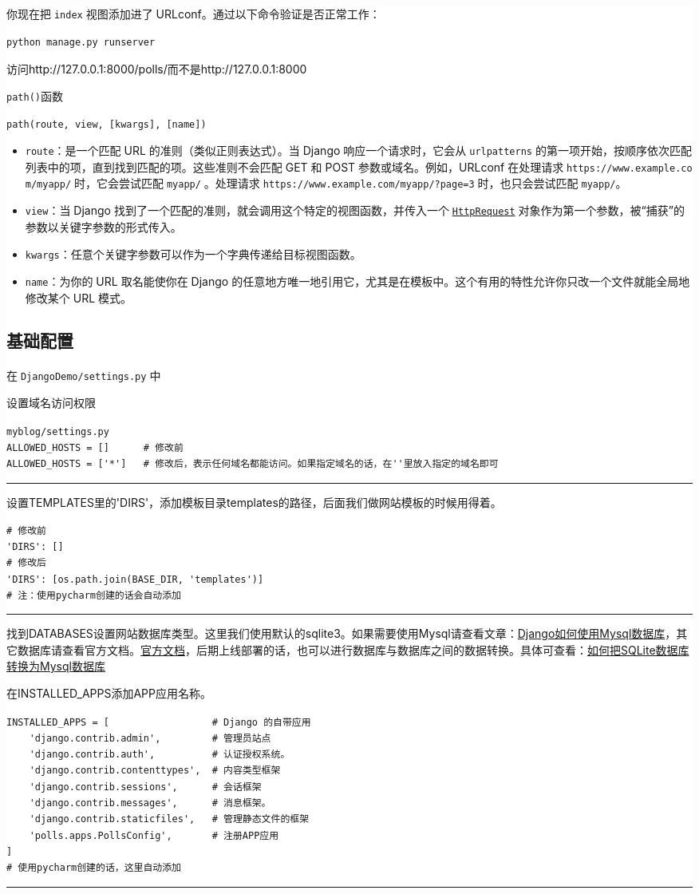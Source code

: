 你现在把 `index` 视图添加进了 URLconf。通过以下命令验证是否正常工作：

```shell
python manage.py runserver
```

访问http://127.0.0.1:8000/polls/而不是http://127.0.0.1:8000

`path()`函数

`path(route, view, [kwargs], [name])`

+ `route`：是一个匹配 URL 的准则（类似正则表达式）。当 Django 响应一个请求时，它会从 `urlpatterns` 的第一项开始，按顺序依次匹配列表中的项，直到找到匹配的项。这些准则不会匹配 GET 和 POST 参数或域名。例如，URLconf 在处理请求 `https://www.example.com/myapp/` 时，它会尝试匹配 `myapp/` 。处理请求 `https://www.example.com/myapp/?page=3` 时，也只会尝试匹配 `myapp/`。

+ `view`：当 Django 找到了一个匹配的准则，就会调用这个特定的视图函数，并传入一个 [`HttpRequest`](https://docs.djangoproject.com/zh-hans/3.0/ref/request-response/#django.http.HttpRequest) 对象作为第一个参数，被“捕获”的参数以关键字参数的形式传入。

+  `kwargs`：任意个关键字参数可以作为一个字典传递给目标视图函数。

+ `name`：为你的 URL 取名能使你在 Django 的任意地方唯一地引用它，尤其是在模板中。这个有用的特性允许你只改一个文件就能全局地修改某个 URL 模式。

## 基础配置

在 `DjangoDemo/settings.py` 中

设置域名访问权限

```
myblog/settings.py
ALLOWED_HOSTS = []      # 修改前
ALLOWED_HOSTS = ['*']   # 修改后，表示任何域名都能访问。如果指定域名的话，在''里放入指定的域名即可
```

---

设置TEMPLATES里的'DIRS'，添加模板目录templates的路径，后面我们做网站模板的时候用得着。

```
# 修改前
'DIRS': []
# 修改后
'DIRS': [os.path.join(BASE_DIR, 'templates')]
# 注：使用pycharm创建的话会自动添加
```

---

找到DATABASES设置网站数据库类型。这里我们使用默认的sqlite3。如果需要使用Mysql请查看文章：[Django如何使用Mysql数据库](https://www.django.cn/forum/forum-6.html)，其它数据库请查看官方文档。[官方文档](https://docs.djangoproject.com/en/2.1/ref/settings/#databases)，后期上线部署的话，也可以进行数据库与数据库之间的数据转换。具体可查看：[如何把SQLite数据库转换为Mysql数据库](https://www.django.cn/article/show-17.html)

在INSTALLED_APPS添加APP应用名称。

```
INSTALLED_APPS = [                  # Django 的自带应用
    'django.contrib.admin',         # 管理员站点
    'django.contrib.auth',          # 认证授权系统。
    'django.contrib.contenttypes',  # 内容类型框架
    'django.contrib.sessions',      # 会话框架
    'django.contrib.messages',      # 消息框架。
    'django.contrib.staticfiles',   # 管理静态文件的框架
    'polls.apps.PollsConfig',       # 注册APP应用
]
# 使用pycharm创建的话，这里自动添加
```

---